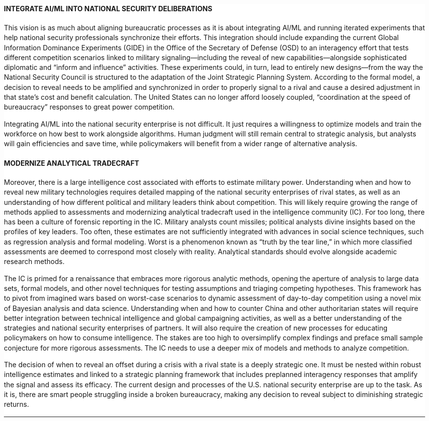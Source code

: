 #### INTEGRATE AI/ML INTO NATIONAL SECURITY DELIBERATIONS

This vision is as much about aligning bureaucratic processes as it is about integrating AI/ML and running iterated experiments that help national security professionals synchronize their efforts. This integration should include expanding the current Global Information Dominance Experiments (GIDE) in the Office of the Secretary of Defense (OSD) to an interagency effort that tests different competition scenarios linked to military signaling—including the reveal of new capabilities—alongside sophisticated diplomatic and “inform and influence” activities. These experiments could, in turn, lead to entirely new designs—from the way the National Security Council is structured to the adaptation of the Joint Strategic Planning System. According to the formal model, a decision to reveal needs to be amplified and synchronized in order to properly signal to a rival and cause a desired adjustment in that state’s cost and benefit calculation. The United States can no longer afford loosely coupled, “coordination at the speed of bureaucracy” responses to great power competition.

Integrating AI/ML into the national security enterprise is not difficult. It just requires a willingness to optimize models and train the workforce on how best to work alongside algorithms. Human judgment will still remain central to strategic analysis, but analysts will gain efficiencies and save time, while policymakers will benefit from a wider range of alternative analysis.

#### MODERNIZE ANALYTICAL TRADECRAFT

Moreover, there is a large intelligence cost associated with efforts to estimate military power. Understanding when and how to reveal new military technologies requires detailed mapping of the national security enterprises of rival states, as well as an understanding of how different political and military leaders think about competition. This will likely require growing the range of methods applied to assessments and modernizing analytical tradecraft used in the intelligence community (IC). For too long, there has been a culture of forensic reporting in the IC. Military analysts count missiles; political analysts divine insights based on the profiles of key leaders. Too often, these estimates are not sufficiently integrated with advances in social science techniques, such as regression analysis and formal modeling. Worst is a phenomenon known as “truth by the tear line,” in which more classified assessments are deemed to correspond most closely with reality. Analytical standards should evolve alongside academic research methods.

The IC is primed for a renaissance that embraces more rigorous analytic methods, opening the aperture of analysis to large data sets, formal models, and other novel techniques for testing assumptions and triaging competing hypotheses. This framework has to pivot from imagined wars based on worst-case scenarios to dynamic assessment of day-to-day competition using a novel mix of Bayesian analysis and data science. Understanding when and how to counter China and other authoritarian states will require better integration between technical intelligence and global campaigning activities, as well as a better understanding of the strategies and national security enterprises of partners. It will also require the creation of new processes for educating policymakers on how to consume intelligence. The stakes are too high to oversimplify complex findings and preface small sample conjecture for more rigorous assessments. The IC needs to use a deeper mix of models and methods to analyze competition.

The decision of when to reveal an offset during a crisis with a rival state is a deeply strategic one. It must be nested within robust intelligence estimates and linked to a strategic planning framework that includes preplanned interagency responses that amplify the signal and assess its efficacy. The current design and processes of the U.S. national security enterprise are up to the task. As it is, there are smart people struggling inside a broken bureaucracy, making any decision to reveal subject to diminishing strategic returns.

---
